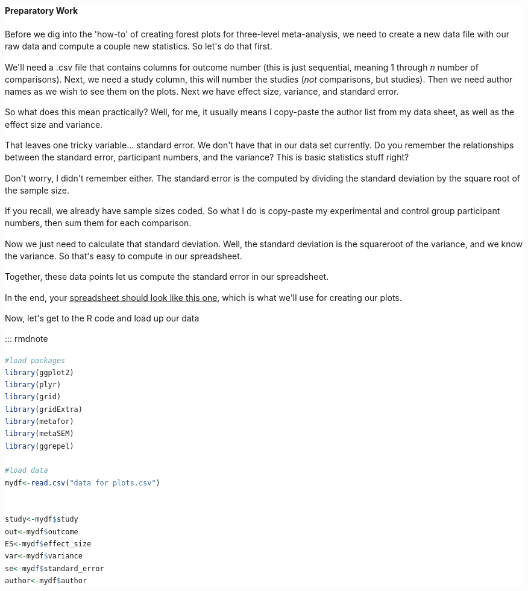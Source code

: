 #### Preparatory Work

Before we dig into the 'how-to' of creating forest plots for three-level meta-analysis, we need to create a new data file with our raw data and compute a couple new statistics. So let's do that first.

We'll need a .csv file that contains columns for outcome number (this is just sequential, meaning 1 through *n* number of comparisons). Next, we need a study column, this will number the studies (*not* comparisons, but studies). Then we need author names as we wish to see them on the plots. Next we have effect size, variance, and standard error.

So what does this mean practically? Well, for me, it usually means I copy-paste the author list from my data sheet, as well as the effect size and variance.

That leaves one tricky variable... standard error. We don't have that in our data set currently. Do you remember the relationships between the standard error, participant numbers, and the variance? This is basic statistics stuff right?

Don't worry, I didn't remember either. The standard error is the computed by dividing the standard deviation by the square root of the sample size.

If you recall, we already have sample sizes coded. So what I do is copy-paste my experimental and control group participant numbers, then sum them for each comparison.

Now we just need to calculate that standard deviation. Well, the standard deviation is the squareroot of the variance, and we know the variance. So that's easy to compute in our spreadsheet.

Together, these data points let us compute the standard error in our spreadsheet.

In the end, your [spreadsheet should look like this one](https://github.com/noah-schroeder/reviewbook/blob/abfdb439ef81267b388ef75067a03262e1e59020/data%20for%20plots.csv), which is what we'll use for creating our plots.

Now, let's get to the R code and load up our data

::: rmdnote
``` r
#load packages
library(ggplot2)
library(plyr)
library(grid)
library(gridExtra)
library(metafor)
library(metaSEM)
library(ggrepel)

#load data
mydf<-read.csv("data for plots.csv")


study<-mydf$study
out<-mydf$outcome
ES<-mydf$effect_size
var<-mydf$variance
se<-mydf$standard_error
author<-mydf$author
```
